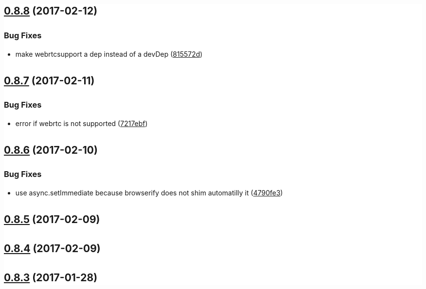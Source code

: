 

<a name="0.8.8"></a>
## [0.8.8](https://github.com/libp2p/js-libp2p-webrtc-star/compare/v0.8.7...v0.8.8) (2017-02-12)


### Bug Fixes

* make webrtcsupport a dep instead of a devDep ([815572d](https://github.com/libp2p/js-libp2p-webrtc-star/commit/815572d))



<a name="0.8.7"></a>
## [0.8.7](https://github.com/libp2p/js-libp2p-webrtc-star/compare/v0.8.6...v0.8.7) (2017-02-11)


### Bug Fixes

* error if webrtc is not supported ([7217ebf](https://github.com/libp2p/js-libp2p-webrtc-star/commit/7217ebf))



<a name="0.8.6"></a>
## [0.8.6](https://github.com/libp2p/js-libp2p-webrtc-star/compare/v0.8.5...v0.8.6) (2017-02-10)


### Bug Fixes

* use async.setImmediate because browserify does not shim automatilly it ([4790fe3](https://github.com/libp2p/js-libp2p-webrtc-star/commit/4790fe3))



<a name="0.8.5"></a>
## [0.8.5](https://github.com/libp2p/js-libp2p-webrtc-star/compare/v0.8.4...v0.8.5) (2017-02-09)



<a name="0.8.4"></a>
## [0.8.4](https://github.com/libp2p/js-libp2p-webrtc-star/compare/v0.8.3...v0.8.4) (2017-02-09)



<a name="0.8.3"></a>
## [0.8.3](https://github.com/libp2p/js-libp2p-webrtc-star/compare/v0.8.1...v0.8.3) (2017-01-28)


